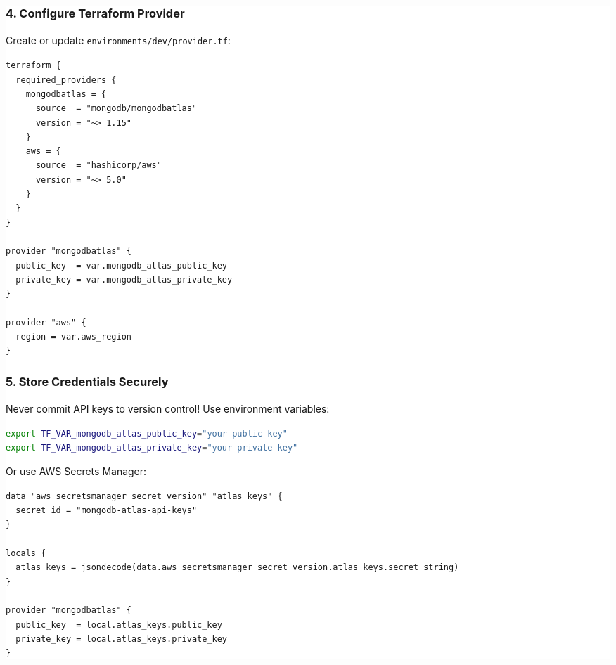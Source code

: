### 4. Configure Terraform Provider

Create or update `environments/dev/provider.tf`:

```hcl
terraform {
  required_providers {
    mongodbatlas = {
      source  = "mongodb/mongodbatlas"
      version = "~> 1.15"
    }
    aws = {
      source  = "hashicorp/aws"
      version = "~> 5.0"
    }
  }
}

provider "mongodbatlas" {
  public_key  = var.mongodb_atlas_public_key
  private_key = var.mongodb_atlas_private_key
}

provider "aws" {
  region = var.aws_region
}
```

### 5. Store Credentials Securely

Never commit API keys to version control! Use environment variables:

```bash
export TF_VAR_mongodb_atlas_public_key="your-public-key"
export TF_VAR_mongodb_atlas_private_key="your-private-key"
```

Or use AWS Secrets Manager:

```hcl
data "aws_secretsmanager_secret_version" "atlas_keys" {
  secret_id = "mongodb-atlas-api-keys"
}

locals {
  atlas_keys = jsondecode(data.aws_secretsmanager_secret_version.atlas_keys.secret_string)
}

provider "mongodbatlas" {
  public_key  = local.atlas_keys.public_key
  private_key = local.atlas_keys.private_key
}
```
